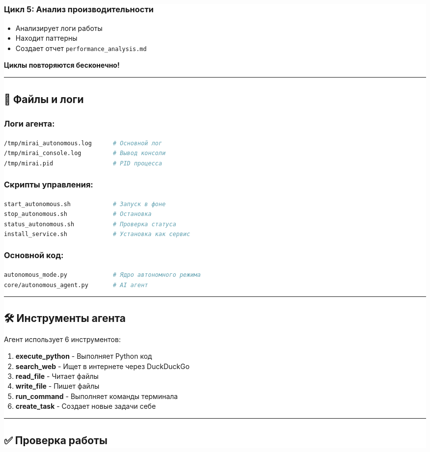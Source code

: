### Цикл 5: Анализ производительности

- Анализирует логи работы
- Находит паттерны
- Создает отчет `performance_analysis.md`

**Циклы повторяются бесконечно!**

---

## 📁 Файлы и логи

### Логи агента:

```bash
/tmp/mirai_autonomous.log      # Основной лог
/tmp/mirai_console.log         # Вывод консоли
/tmp/mirai.pid                 # PID процесса
```

### Скрипты управления:

```bash
start_autonomous.sh            # Запуск в фоне
stop_autonomous.sh             # Остановка
status_autonomous.sh           # Проверка статуса
install_service.sh             # Установка как сервис
```

### Основной код:

```bash
autonomous_mode.py             # Ядро автономного режима
core/autonomous_agent.py       # AI агент
```

---

## 🛠️ Инструменты агента

Агент использует 6 инструментов:

1. **execute_python** - Выполняет Python код
2. **search_web** - Ищет в интернете через DuckDuckGo
3. **read_file** - Читает файлы
4. **write_file** - Пишет файлы
5. **run_command** - Выполняет команды терминала
6. **create_task** - Создает новые задачи себе

---

## ✅ Проверка работы
